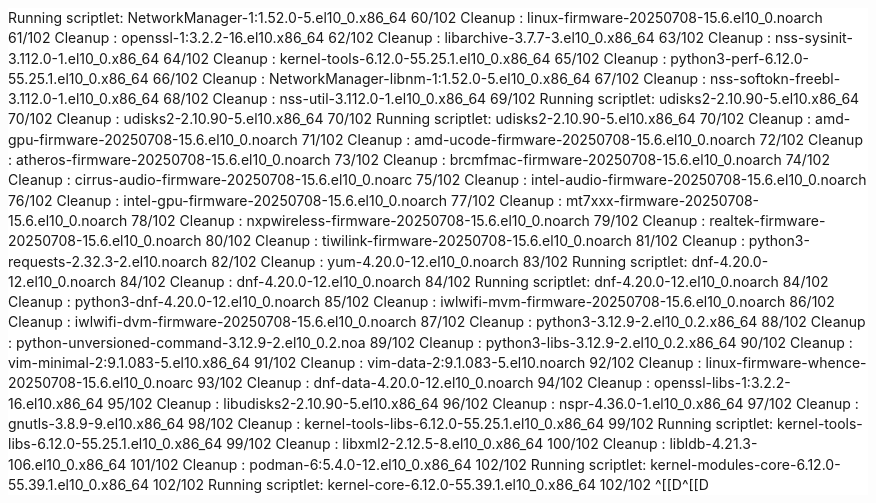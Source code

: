   Running scriptlet: NetworkManager-1:1.52.0-5.el10_0.x86_64             60/102 
  Cleanup          : linux-firmware-20250708-15.6.el10_0.noarch          61/102 
  Cleanup          : openssl-1:3.2.2-16.el10.x86_64                      62/102 
  Cleanup          : libarchive-3.7.7-3.el10_0.x86_64                    63/102 
  Cleanup          : nss-sysinit-3.112.0-1.el10_0.x86_64                 64/102 
  Cleanup          : kernel-tools-6.12.0-55.25.1.el10_0.x86_64           65/102 
  Cleanup          : python3-perf-6.12.0-55.25.1.el10_0.x86_64           66/102 
  Cleanup          : NetworkManager-libnm-1:1.52.0-5.el10_0.x86_64       67/102 
  Cleanup          : nss-softokn-freebl-3.112.0-1.el10_0.x86_64          68/102 
  Cleanup          : nss-util-3.112.0-1.el10_0.x86_64                    69/102 
  Running scriptlet: udisks2-2.10.90-5.el10.x86_64                       70/102 
  Cleanup          : udisks2-2.10.90-5.el10.x86_64                       70/102 
  Running scriptlet: udisks2-2.10.90-5.el10.x86_64                       70/102 
  Cleanup          : amd-gpu-firmware-20250708-15.6.el10_0.noarch        71/102 
  Cleanup          : amd-ucode-firmware-20250708-15.6.el10_0.noarch      72/102 
  Cleanup          : atheros-firmware-20250708-15.6.el10_0.noarch        73/102 
  Cleanup          : brcmfmac-firmware-20250708-15.6.el10_0.noarch       74/102 
  Cleanup          : cirrus-audio-firmware-20250708-15.6.el10_0.noarc    75/102 
  Cleanup          : intel-audio-firmware-20250708-15.6.el10_0.noarch    76/102 
  Cleanup          : intel-gpu-firmware-20250708-15.6.el10_0.noarch      77/102 
  Cleanup          : mt7xxx-firmware-20250708-15.6.el10_0.noarch         78/102 
  Cleanup          : nxpwireless-firmware-20250708-15.6.el10_0.noarch    79/102 
  Cleanup          : realtek-firmware-20250708-15.6.el10_0.noarch        80/102 
  Cleanup          : tiwilink-firmware-20250708-15.6.el10_0.noarch       81/102 
  Cleanup          : python3-requests-2.32.3-2.el10.noarch               82/102 
  Cleanup          : yum-4.20.0-12.el10_0.noarch                         83/102 
  Running scriptlet: dnf-4.20.0-12.el10_0.noarch                         84/102 
  Cleanup          : dnf-4.20.0-12.el10_0.noarch                         84/102 
  Running scriptlet: dnf-4.20.0-12.el10_0.noarch                         84/102 
  Cleanup          : python3-dnf-4.20.0-12.el10_0.noarch                 85/102 
  Cleanup          : iwlwifi-mvm-firmware-20250708-15.6.el10_0.noarch    86/102 
  Cleanup          : iwlwifi-dvm-firmware-20250708-15.6.el10_0.noarch    87/102 
  Cleanup          : python3-3.12.9-2.el10_0.2.x86_64                    88/102 
  Cleanup          : python-unversioned-command-3.12.9-2.el10_0.2.noa    89/102 
  Cleanup          : python3-libs-3.12.9-2.el10_0.2.x86_64               90/102 
  Cleanup          : vim-minimal-2:9.1.083-5.el10.x86_64                 91/102 
  Cleanup          : vim-data-2:9.1.083-5.el10.noarch                    92/102 
  Cleanup          : linux-firmware-whence-20250708-15.6.el10_0.noarc    93/102 
  Cleanup          : dnf-data-4.20.0-12.el10_0.noarch                    94/102 
  Cleanup          : openssl-libs-1:3.2.2-16.el10.x86_64                 95/102 
  Cleanup          : libudisks2-2.10.90-5.el10.x86_64                    96/102 
  Cleanup          : nspr-4.36.0-1.el10_0.x86_64                         97/102 
  Cleanup          : gnutls-3.8.9-9.el10.x86_64                          98/102 
  Cleanup          : kernel-tools-libs-6.12.0-55.25.1.el10_0.x86_64      99/102 
  Running scriptlet: kernel-tools-libs-6.12.0-55.25.1.el10_0.x86_64      99/102 
  Cleanup          : libxml2-2.12.5-8.el10_0.x86_64                     100/102 
  Cleanup          : libldb-4.21.3-106.el10_0.x86_64                    101/102 
  Cleanup          : podman-6:5.4.0-12.el10_0.x86_64                    102/102 
  Running scriptlet: kernel-modules-core-6.12.0-55.39.1.el10_0.x86_64   102/102 
  Running scriptlet: kernel-core-6.12.0-55.39.1.el10_0.x86_64           102/102 
^[[D^[[D
